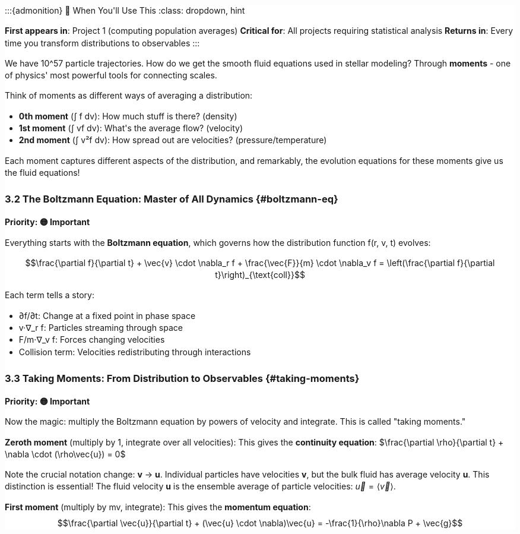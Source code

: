 :::{admonition} 📅 When You'll Use This
:class: dropdown, hint

**First appears in**: Project 1 (computing population averages)
**Critical for**: All projects requiring statistical analysis
**Returns in**: Every time you transform distributions to observables
:::

We have 10^57 particle trajectories. How do we get the smooth fluid equations used in stellar modeling? Through **moments** - one of physics' most powerful tools for connecting scales.

Think of moments as different ways of averaging a distribution:
- **0th moment** (∫ f dv): How much stuff is there? (density)
- **1st moment** (∫ vf dv): What's the average flow? (velocity)
- **2nd moment** (∫ v²f dv): How spread out are velocities? (pressure/temperature)

Each moment captures different aspects of the distribution, and remarkably, the evolution equations for these moments give us the fluid equations!

### 3.2 The Boltzmann Equation: Master of All Dynamics {#boltzmann-eq}

**Priority: 🟡 Important**

Everything starts with the **Boltzmann equation**, which governs how the distribution function f(r, v, t) evolves:

$$\frac{\partial f}{\partial t} + \vec{v} \cdot \nabla_r f + \frac{\vec{F}}{m} \cdot \nabla_v f = \left(\frac{\partial f}{\partial t}\right)_{\text{coll}}$$

Each term tells a story:
- ∂f/∂t: Change at a fixed point in phase space
- v·∇_r f: Particles streaming through space
- F/m·∇_v f: Forces changing velocities
- Collision term: Velocities redistributing through interactions

### 3.3 Taking Moments: From Distribution to Observables {#taking-moments}

**Priority: 🟡 Important**

Now the magic: multiply the Boltzmann equation by powers of velocity and integrate. This is called "taking moments."

**Zeroth moment** (multiply by 1, integrate over all velocities):
This gives the **continuity equation**:
$\frac{\partial \rho}{\partial t} + \nabla \cdot (\rho\vec{u}) = 0$

Note the crucial notation change: **v** → **u**. Individual particles have velocities **v**, but the bulk fluid has average velocity **u**. This distinction is essential! The fluid velocity **u** is the ensemble average of particle velocities: $\vec{u} = \langle\vec{v}\rangle$.

**First moment** (multiply by mv, integrate):
This gives the **momentum equation**:
$$\frac{\partial \vec{u}}{\partial t} + (\vec{u} \cdot \nabla)\vec{u} = -\frac{1}{\rho}\nabla P + \vec{g}$$
